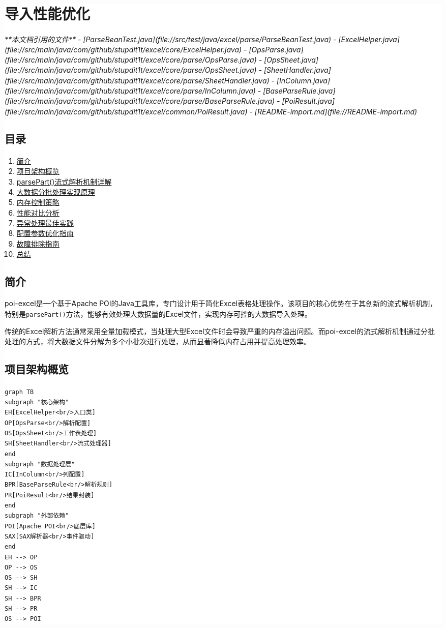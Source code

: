# 导入性能优化

<cite>
**本文档引用的文件**
- [ParseBeanTest.java](file://src/test/java/excel/parse/ParseBeanTest.java)
- [ExcelHelper.java](file://src/main/java/com/github/stupdit1t/excel/core/ExcelHelper.java)
- [OpsParse.java](file://src/main/java/com/github/stupdit1t/excel/core/parse/OpsParse.java)
- [OpsSheet.java](file://src/main/java/com/github/stupdit1t/excel/core/parse/OpsSheet.java)
- [SheetHandler.java](file://src/main/java/com/github/stupdit1t/excel/core/parse/SheetHandler.java)
- [InColumn.java](file://src/main/java/com/github/stupdit1t/excel/core/parse/InColumn.java)
- [BaseParseRule.java](file://src/main/java/com/github/stupdit1t/excel/core/parse/BaseParseRule.java)
- [PoiResult.java](file://src/main/java/com/github/stupdit1t/excel/common/PoiResult.java)
- [README-import.md](file://README-import.md)
</cite>

## 目录
1. [简介](#简介)
2. [项目架构概览](#项目架构概览)
3. [parsePart()流式解析机制详解](#parsepart流式解析机制详解)
4. [大数据分批处理实现原理](#大数据分批处理实现原理)
5. [内存控制策略](#内存控制策略)
6. [性能对比分析](#性能对比分析)
7. [异常处理最佳实践](#异常处理最佳实践)
8. [配置参数优化指南](#配置参数优化指南)
9. [故障排除指南](#故障排除指南)
10. [总结](#总结)

## 简介

poi-excel是一个基于Apache POI的Java工具库，专门设计用于简化Excel表格处理操作。该项目的核心优势在于其创新的流式解析机制，特别是`parsePart()`方法，能够有效处理大数据量的Excel文件，实现内存可控的大数据导入处理。

传统的Excel解析方法通常采用全量加载模式，当处理大型Excel文件时会导致严重的内存溢出问题。而poi-excel的流式解析机制通过分批处理的方式，将大数据文件分解为多个小批次进行处理，从而显著降低内存占用并提高处理效率。

## 项目架构概览

```mermaid
graph TB
subgraph "核心架构"
EH[ExcelHelper<br/>入口类]
OP[OpsParse<br/>解析配置]
OS[OpsSheet<br/>工作表处理]
SH[SheetHandler<br/>流式处理器]
end
subgraph "数据处理层"
IC[InColumn<br/>列配置]
BPR[BaseParseRule<br/>解析规则]
PR[PoiResult<br/>结果封装]
end
subgraph "外部依赖"
POI[Apache POI<br/>底层库]
SAX[SAX解析器<br/>事件驱动]
end
EH --> OP
OP --> OS
OS --> SH
SH --> IC
SH --> BPR
SH --> PR
OS --> POI
```